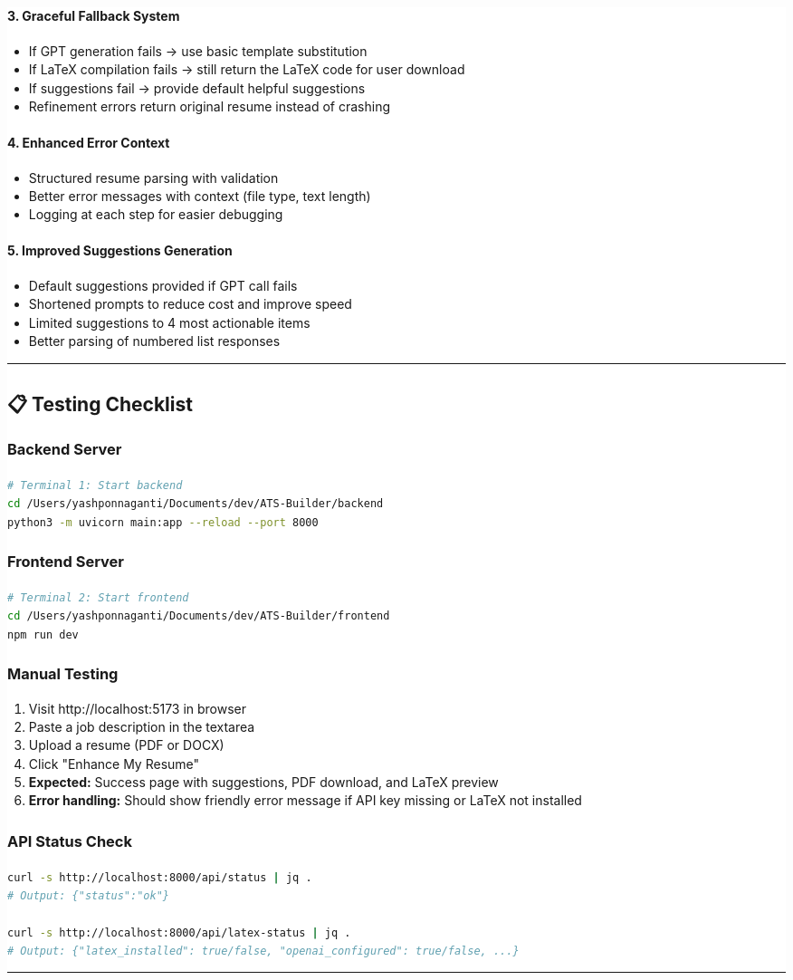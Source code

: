 #### 3. **Graceful Fallback System**
- If GPT generation fails → use basic template substitution
- If LaTeX compilation fails → still return the LaTeX code for user download
- If suggestions fail → provide default helpful suggestions
- Refinement errors return original resume instead of crashing

#### 4. **Enhanced Error Context**
- Structured resume parsing with validation
- Better error messages with context (file type, text length)
- Logging at each step for easier debugging

#### 5. **Improved Suggestions Generation**
- Default suggestions provided if GPT call fails
- Shortened prompts to reduce cost and improve speed
- Limited suggestions to 4 most actionable items
- Better parsing of numbered list responses

---

## 📋 Testing Checklist

### Backend Server
```bash
# Terminal 1: Start backend
cd /Users/yashponnaganti/Documents/dev/ATS-Builder/backend
python3 -m uvicorn main:app --reload --port 8000
```

### Frontend Server
```bash
# Terminal 2: Start frontend
cd /Users/yashponnaganti/Documents/dev/ATS-Builder/frontend
npm run dev
```

### Manual Testing
1. Visit http://localhost:5173 in browser
2. Paste a job description in the textarea
3. Upload a resume (PDF or DOCX)
4. Click "Enhance My Resume"
5. **Expected:** Success page with suggestions, PDF download, and LaTeX preview
6. **Error handling:** Should show friendly error message if API key missing or LaTeX not installed

### API Status Check
```bash
curl -s http://localhost:8000/api/status | jq .
# Output: {"status":"ok"}

curl -s http://localhost:8000/api/latex-status | jq .
# Output: {"latex_installed": true/false, "openai_configured": true/false, ...}
```

---
